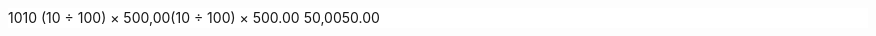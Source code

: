 <td><span data-ttu-id="79dcf-545">10</span><span class="sxs-lookup"><span data-stu-id="79dcf-545">10</span></span></td>
<td><span data-ttu-id="79dcf-546">(10 ÷ 100) × 500,00</span><span class="sxs-lookup"><span data-stu-id="79dcf-546">(10 ÷ 100) × 500.00</span></span></td>
<td><span data-ttu-id="79dcf-547">50,00</span><span class="sxs-lookup"><span data-stu-id="79dcf-547">50.00</span></span></td>
